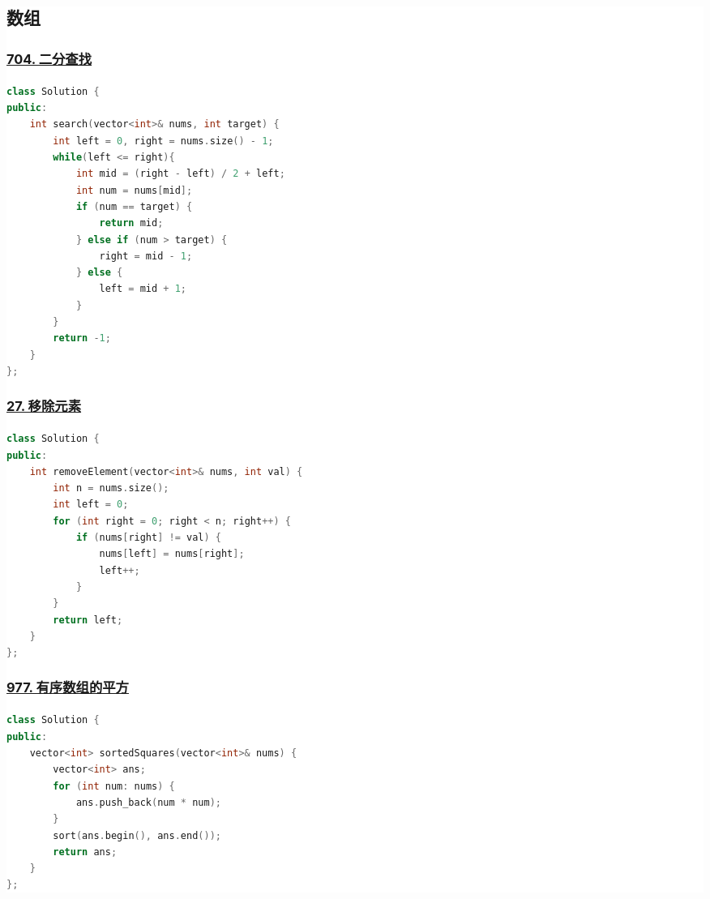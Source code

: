 

## 数组

### [704. 二分查找](https://leetcode.cn/problems/binary-search/)

```c++
class Solution {
public:
    int search(vector<int>& nums, int target) {
        int left = 0, right = nums.size() - 1;
        while(left <= right){
            int mid = (right - left) / 2 + left;
            int num = nums[mid];
            if (num == target) {
                return mid;
            } else if (num > target) {
                right = mid - 1;
            } else {
                left = mid + 1;
            }
        }
        return -1;
    }
};
```

### [27. 移除元素](https://leetcode.cn/problems/remove-element/)

```c++
class Solution {
public:
    int removeElement(vector<int>& nums, int val) {
        int n = nums.size();
        int left = 0;
        for (int right = 0; right < n; right++) {
            if (nums[right] != val) {
                nums[left] = nums[right];
                left++;
            }
        }
        return left;
    }
};
```

### [977. 有序数组的平方](https://leetcode.cn/problems/squares-of-a-sorted-array/)


```c++
class Solution {
public:
    vector<int> sortedSquares(vector<int>& nums) {
        vector<int> ans;
        for (int num: nums) {
            ans.push_back(num * num);
        }
        sort(ans.begin(), ans.end());
        return ans;
    }
};

```